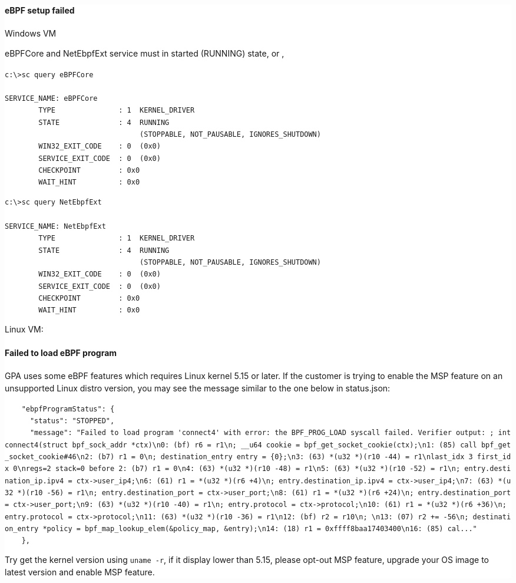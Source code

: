 #### eBPF setup failed

Windows VM

eBPFCore and NetEbpfExt service must in started (RUNNING) state, or <ask windows eBPF team for details>,
```
c:\>sc query eBPFCore

SERVICE_NAME: eBPFCore
        TYPE               : 1  KERNEL_DRIVER
        STATE              : 4  RUNNING
                                (STOPPABLE, NOT_PAUSABLE, IGNORES_SHUTDOWN)
        WIN32_EXIT_CODE    : 0  (0x0)
        SERVICE_EXIT_CODE  : 0  (0x0)
        CHECKPOINT         : 0x0
        WAIT_HINT          : 0x0
```
```
c:\>sc query NetEbpfExt

SERVICE_NAME: NetEbpfExt
        TYPE               : 1  KERNEL_DRIVER
        STATE              : 4  RUNNING
                                (STOPPABLE, NOT_PAUSABLE, IGNORES_SHUTDOWN)
        WIN32_EXIT_CODE    : 0  (0x0)
        SERVICE_EXIT_CODE  : 0  (0x0)
        CHECKPOINT         : 0x0
        WAIT_HINT          : 0x0
```

Linux VM:

#### Failed to load eBPF program

GPA uses some eBPF features which requires Linux kernel 5.15 or later. If the customer is trying to enable the MSP feature on an unsupported Linux distro version, you may see the message similar to the one below in status.json:

```
    "ebpfProgramStatus": {
      "status": "STOPPED",
      "message": "Failed to load program 'connect4' with error: the BPF_PROG_LOAD syscall failed. Verifier output: ; int connect4(struct bpf_sock_addr *ctx)\n0: (bf) r6 = r1\n; __u64 cookie = bpf_get_socket_cookie(ctx);\n1: (85) call bpf_get_socket_cookie#46\n2: (b7) r1 = 0\n; destination_entry entry = {0};\n3: (63) *(u32 *)(r10 -44) = r1\nlast_idx 3 first_idx 0\nregs=2 stack=0 before 2: (b7) r1 = 0\n4: (63) *(u32 *)(r10 -48) = r1\n5: (63) *(u32 *)(r10 -52) = r1\n; entry.destination_ip.ipv4 = ctx->user_ip4;\n6: (61) r1 = *(u32 *)(r6 +4)\n; entry.destination_ip.ipv4 = ctx->user_ip4;\n7: (63) *(u32 *)(r10 -56) = r1\n; entry.destination_port = ctx->user_port;\n8: (61) r1 = *(u32 *)(r6 +24)\n; entry.destination_port = ctx->user_port;\n9: (63) *(u32 *)(r10 -40) = r1\n; entry.protocol = ctx->protocol;\n10: (61) r1 = *(u32 *)(r6 +36)\n; entry.protocol = ctx->protocol;\n11: (63) *(u32 *)(r10 -36) = r1\n12: (bf) r2 = r10\n; \n13: (07) r2 += -56\n; destination_entry *policy = bpf_map_lookup_elem(&policy_map, &entry);\n14: (18) r1 = 0xffff8baa17403400\n16: (85) cal..."
    },
```
Try get the kernel version using `uname -r`, if it display lower than 5.15, please opt-out MSP feature, upgrade your OS image to latest version and enable MSP feature.
